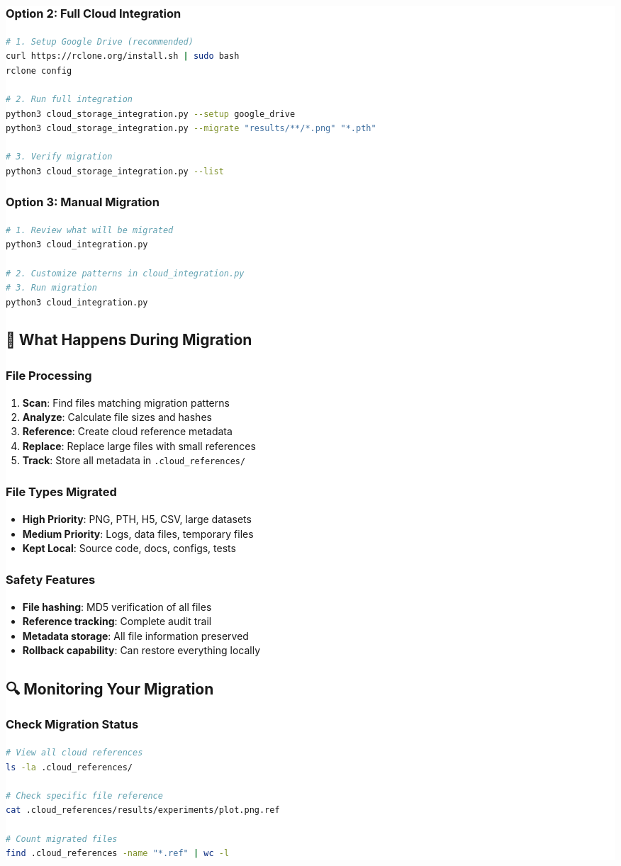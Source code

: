 ### **Option 2: Full Cloud Integration**
```bash
# 1. Setup Google Drive (recommended)
curl https://rclone.org/install.sh | sudo bash
rclone config

# 2. Run full integration
python3 cloud_storage_integration.py --setup google_drive
python3 cloud_storage_integration.py --migrate "results/**/*.png" "*.pth"

# 3. Verify migration
python3 cloud_storage_integration.py --list
```

### **Option 3: Manual Migration**
```bash
# 1. Review what will be migrated
python3 cloud_integration.py

# 2. Customize patterns in cloud_integration.py
# 3. Run migration
python3 cloud_integration.py
```

## 📁 **What Happens During Migration**

### **File Processing**
1. **Scan**: Find files matching migration patterns
2. **Analyze**: Calculate file sizes and hashes
3. **Reference**: Create cloud reference metadata
4. **Replace**: Replace large files with small references
5. **Track**: Store all metadata in `.cloud_references/`

### **File Types Migrated**
- **High Priority**: PNG, PTH, H5, CSV, large datasets
- **Medium Priority**: Logs, data files, temporary files
- **Kept Local**: Source code, docs, configs, tests

### **Safety Features**
- **File hashing**: MD5 verification of all files
- **Reference tracking**: Complete audit trail
- **Metadata storage**: All file information preserved
- **Rollback capability**: Can restore everything locally

## 🔍 **Monitoring Your Migration**

### **Check Migration Status**
```bash
# View all cloud references
ls -la .cloud_references/

# Check specific file reference
cat .cloud_references/results/experiments/plot.png.ref

# Count migrated files
find .cloud_references -name "*.ref" | wc -l
```
